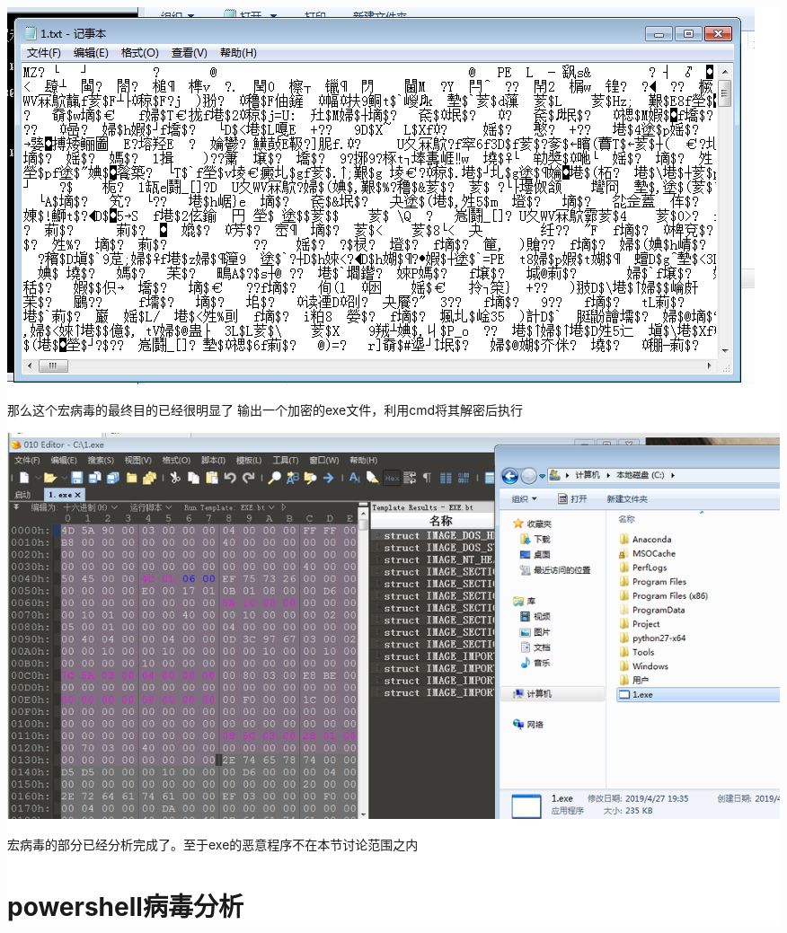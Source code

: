![1556365001023](assets/1556365001023.png)

那么这个宏病毒的最终目的已经很明显了 输出一个加密的exe文件，利用cmd将其解密后执行

![1556365046215](assets/1556365046215.png)

宏病毒的部分已经分析完成了。至于exe的恶意程序不在本节讨论范围之内

# powershell病毒分析
